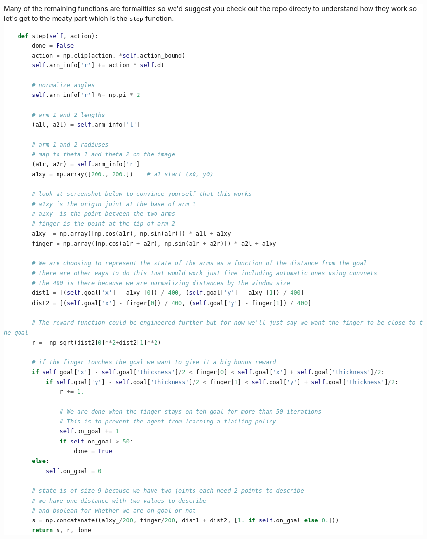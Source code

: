 ```python


```

Many of the remaining functions are formalities so we'd suggest you check out the repo directy to understand how they work so let's get to the meaty part which is the ```step``` function.

```python
    def step(self, action):
        done = False
        action = np.clip(action, *self.action_bound)
        self.arm_info['r'] += action * self.dt

        # normalize angles
        self.arm_info['r'] %= np.pi * 2    

        # arm 1 and 2 lengths
        (a1l, a2l) = self.arm_info['l']

        # arm 1 and 2 radiuses
        # map to theta 1 and theta 2 on the image
        (a1r, a2r) = self.arm_info['r']
        a1xy = np.array([200., 200.])    # a1 start (x0, y0)

        # look at screenshot below to convince yourself that this works
        # a1xy is the origin joint at the base of arm 1
        # a1xy_ is the point between the two arms
        # finger is the point at the tip of arm 2
        a1xy_ = np.array([np.cos(a1r), np.sin(a1r)]) * a1l + a1xy
        finger = np.array([np.cos(a1r + a2r), np.sin(a1r + a2r)]) * a2l + a1xy_

        # We are choosing to represent the state of the arms as a function of the distance from the goal
        # there are other ways to do this that would work just fine including automatic ones using convnets
        # the 400 is there because we are normalizing distances by the window size
        dist1 = [(self.goal['x'] - a1xy_[0]) / 400, (self.goal['y'] - a1xy_[1]) / 400]
        dist2 = [(self.goal['x'] - finger[0]) / 400, (self.goal['y'] - finger[1]) / 400]

        # The reward function could be engineered further but for now we'll just say we want the finger to be close to the goal
        r = -np.sqrt(dist2[0]**2+dist2[1]**2)

        # if the finger touches the goal we want to give it a big bonus reward
        if self.goal['x'] - self.goal['thickness']/2 < finger[0] < self.goal['x'] + self.goal['thickness']/2:
            if self.goal['y'] - self.goal['thickness']/2 < finger[1] < self.goal['y'] + self.goal['thickness']/2:
                r += 1.

                # We are done when the finger stays on teh goal for more than 50 iterations
                # This is to prevent the agent from learning a flailing policy
                self.on_goal += 1
                if self.on_goal > 50:
                    done = True
        else:
            self.on_goal = 0

        # state is of size 9 because we have two joints each need 2 points to describe
        # we have one distance with two values to describe
        # and boolean for whether we are on goal or not
        s = np.concatenate((a1xy_/200, finger/200, dist1 + dist2, [1. if self.on_goal else 0.]))
        return s, r, done
```
